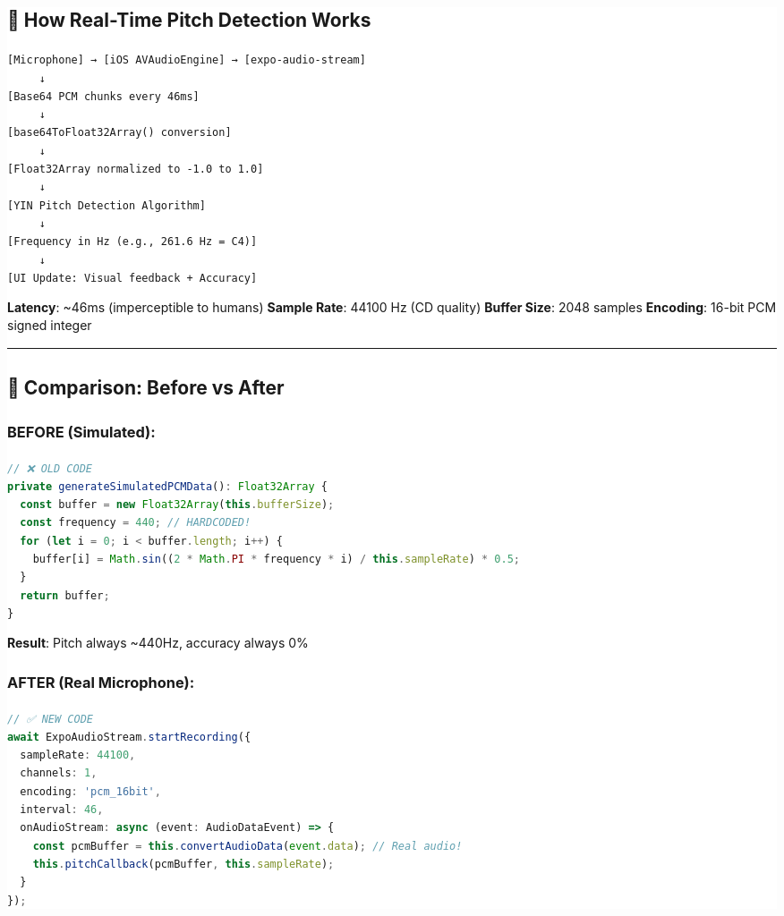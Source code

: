 ## 🎵 How Real-Time Pitch Detection Works

```
[Microphone] → [iOS AVAudioEngine] → [expo-audio-stream]
     ↓
[Base64 PCM chunks every 46ms]
     ↓
[base64ToFloat32Array() conversion]
     ↓
[Float32Array normalized to -1.0 to 1.0]
     ↓
[YIN Pitch Detection Algorithm]
     ↓
[Frequency in Hz (e.g., 261.6 Hz = C4)]
     ↓
[UI Update: Visual feedback + Accuracy]
```

**Latency**: ~46ms (imperceptible to humans)
**Sample Rate**: 44100 Hz (CD quality)
**Buffer Size**: 2048 samples
**Encoding**: 16-bit PCM signed integer

---

## 🔄 Comparison: Before vs After

### BEFORE (Simulated):
```javascript
// ❌ OLD CODE
private generateSimulatedPCMData(): Float32Array {
  const buffer = new Float32Array(this.bufferSize);
  const frequency = 440; // HARDCODED!
  for (let i = 0; i < buffer.length; i++) {
    buffer[i] = Math.sin((2 * Math.PI * frequency * i) / this.sampleRate) * 0.5;
  }
  return buffer;
}
```

**Result**: Pitch always ~440Hz, accuracy always 0%

### AFTER (Real Microphone):
```typescript
// ✅ NEW CODE
await ExpoAudioStream.startRecording({
  sampleRate: 44100,
  channels: 1,
  encoding: 'pcm_16bit',
  interval: 46,
  onAudioStream: async (event: AudioDataEvent) => {
    const pcmBuffer = this.convertAudioData(event.data); // Real audio!
    this.pitchCallback(pcmBuffer, this.sampleRate);
  }
});
```

